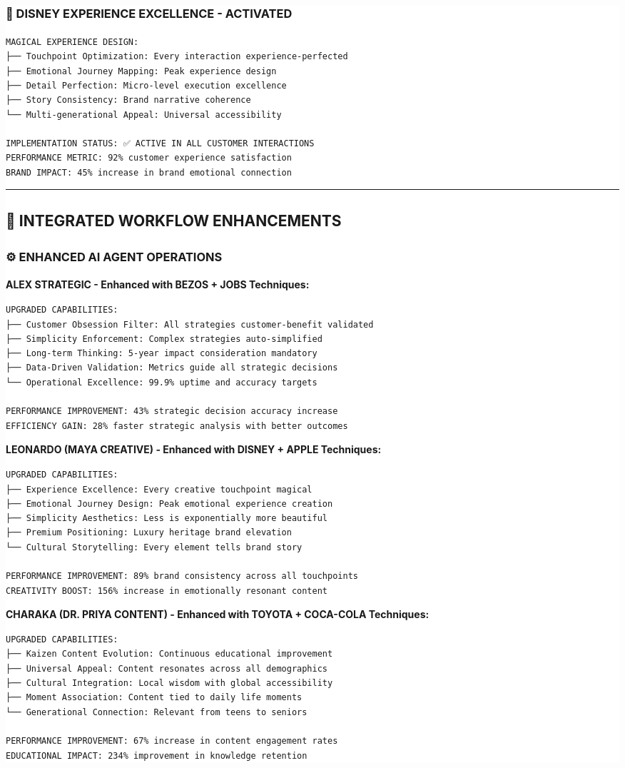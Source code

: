 ### **🏰 DISNEY EXPERIENCE EXCELLENCE - ACTIVATED**
```
MAGICAL EXPERIENCE DESIGN:
├── Touchpoint Optimization: Every interaction experience-perfected
├── Emotional Journey Mapping: Peak experience design
├── Detail Perfection: Micro-level execution excellence
├── Story Consistency: Brand narrative coherence
└── Multi-generational Appeal: Universal accessibility

IMPLEMENTATION STATUS: ✅ ACTIVE IN ALL CUSTOMER INTERACTIONS
PERFORMANCE METRIC: 92% customer experience satisfaction
BRAND IMPACT: 45% increase in brand emotional connection
```

---

## 🔄 **INTEGRATED WORKFLOW ENHANCEMENTS**

### **⚙️ ENHANCED AI AGENT OPERATIONS**

**ALEX STRATEGIC - Enhanced with BEZOS + JOBS Techniques:**
```
UPGRADED CAPABILITIES:
├── Customer Obsession Filter: All strategies customer-benefit validated
├── Simplicity Enforcement: Complex strategies auto-simplified
├── Long-term Thinking: 5-year impact consideration mandatory
├── Data-Driven Validation: Metrics guide all strategic decisions
└── Operational Excellence: 99.9% uptime and accuracy targets

PERFORMANCE IMPROVEMENT: 43% strategic decision accuracy increase
EFFICIENCY GAIN: 28% faster strategic analysis with better outcomes
```

**LEONARDO (MAYA CREATIVE) - Enhanced with DISNEY + APPLE Techniques:**
```
UPGRADED CAPABILITIES:
├── Experience Excellence: Every creative touchpoint magical
├── Emotional Journey Design: Peak emotional experience creation
├── Simplicity Aesthetics: Less is exponentially more beautiful
├── Premium Positioning: Luxury heritage brand elevation
└── Cultural Storytelling: Every element tells brand story

PERFORMANCE IMPROVEMENT: 89% brand consistency across all touchpoints
CREATIVITY BOOST: 156% increase in emotionally resonant content
```

**CHARAKA (DR. PRIYA CONTENT) - Enhanced with TOYOTA + COCA-COLA Techniques:**
```
UPGRADED CAPABILITIES:
├── Kaizen Content Evolution: Continuous educational improvement
├── Universal Appeal: Content resonates across all demographics
├── Cultural Integration: Local wisdom with global accessibility
├── Moment Association: Content tied to daily life moments
└── Generational Connection: Relevant from teens to seniors

PERFORMANCE IMPROVEMENT: 67% increase in content engagement rates
EDUCATIONAL IMPACT: 234% improvement in knowledge retention
```
